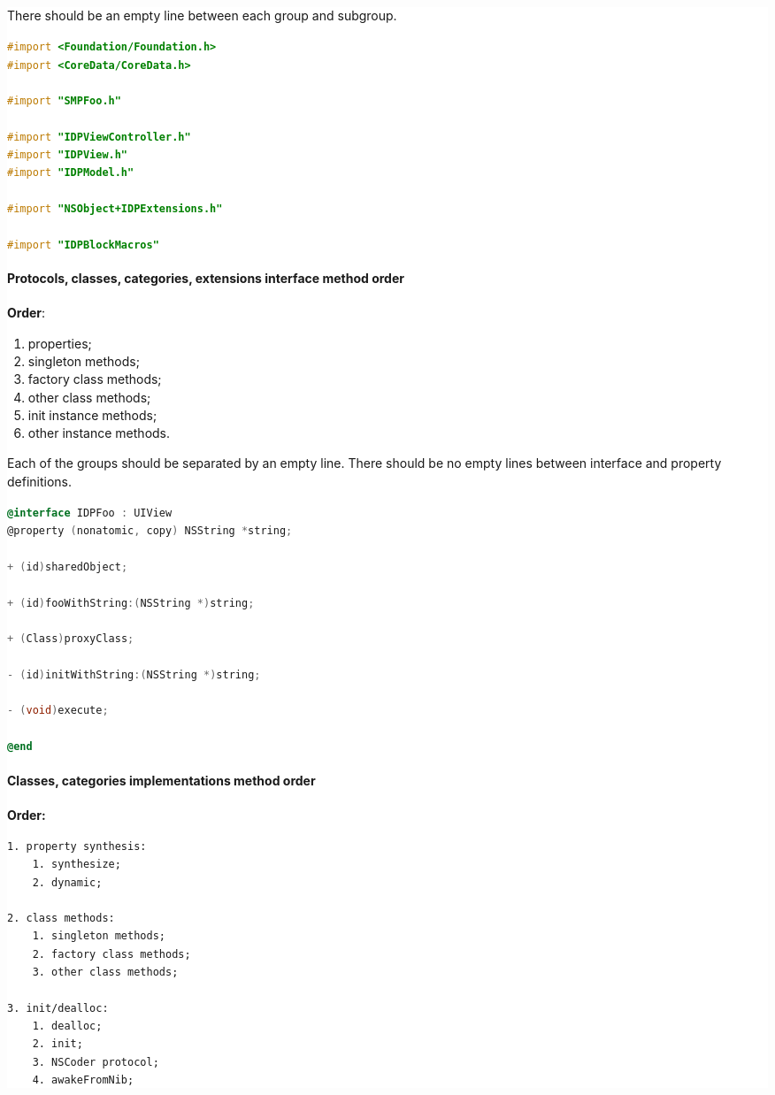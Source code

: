 There should be an empty line between each group and subgroup.

```objective-c
#import <Foundation/Foundation.h>
#import <CoreData/CoreData.h>

#import "SMPFoo.h"

#import "IDPViewController.h"
#import "IDPView.h"
#import "IDPModel.h"

#import "NSObject+IDPExtensions.h"

#import "IDPBlockMacros"
```

#### Protocols, classes, categories, extensions interface method order

**Order**:

1. properties;
2. singleton methods;
3. factory class methods;
4. other class methods;
5. init instance methods;
6. other instance methods.

Each of the groups should be separated by an empty line.
There should be no empty lines between interface and property definitions.

```objective-c
@interface IDPFoo : UIView
@property (nonatomic, copy) NSString *string;

+ (id)sharedObject;

+ (id)fooWithString:(NSString *)string;

+ (Class)proxyClass;

- (id)initWithString:(NSString *)string;

- (void)execute;

@end
```

#### Classes, categories implementations method order

**Order:**

```
1. property synthesis:
    1. synthesize;
    2. dynamic;

2. class methods:
    1. singleton methods;
    2. factory class methods;
    3. other class methods;

3. init/dealloc:
    1. dealloc;
    2. init;
    3. NSCoder protocol;
    4. awakeFromNib;
```